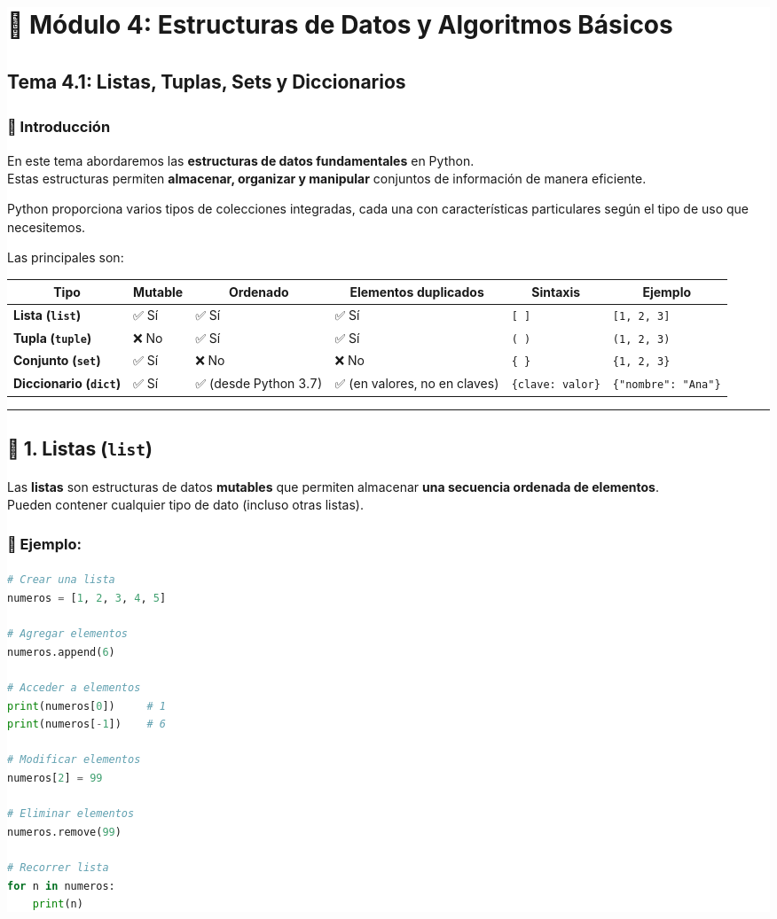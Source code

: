 # 🧩 Módulo 4: Estructuras de Datos y Algoritmos Básicos

## **Tema 4.1: Listas, Tuplas, Sets y Diccionarios**

### 🧠 Introducción

En este tema abordaremos las **estructuras de datos fundamentales** en Python.  
Estas estructuras permiten **almacenar, organizar y manipular** conjuntos de información de manera eficiente.

Python proporciona varios tipos de colecciones integradas, cada una con características particulares según el tipo de uso que necesitemos.

Las principales son:

| Tipo | Mutable | Ordenado | Elementos duplicados | Sintaxis | Ejemplo |
|------|----------|-----------|----------------------|-----------|----------|
| **Lista (`list`)** | ✅ Sí | ✅ Sí | ✅ Sí | `[ ]` | `[1, 2, 3]` |
| **Tupla (`tuple`)** | ❌ No | ✅ Sí | ✅ Sí | `( )` | `(1, 2, 3)` |
| **Conjunto (`set`)** | ✅ Sí | ❌ No | ❌ No | `{ }` | `{1, 2, 3}` |
| **Diccionario (`dict`)** | ✅ Sí | ✅ (desde Python 3.7) | ✅ (en valores, no en claves) | `{clave: valor}` | `{"nombre": "Ana"}` |

---

## 🔹 1. Listas (`list`)

Las **listas** son estructuras de datos **mutables** que permiten almacenar **una secuencia ordenada de elementos**.  
Pueden contener cualquier tipo de dato (incluso otras listas).

### 📘 Ejemplo:

```python
# Crear una lista
numeros = [1, 2, 3, 4, 5]

# Agregar elementos
numeros.append(6)

# Acceder a elementos
print(numeros[0])     # 1
print(numeros[-1])    # 6

# Modificar elementos
numeros[2] = 99

# Eliminar elementos
numeros.remove(99)

# Recorrer lista
for n in numeros:
    print(n)
```
